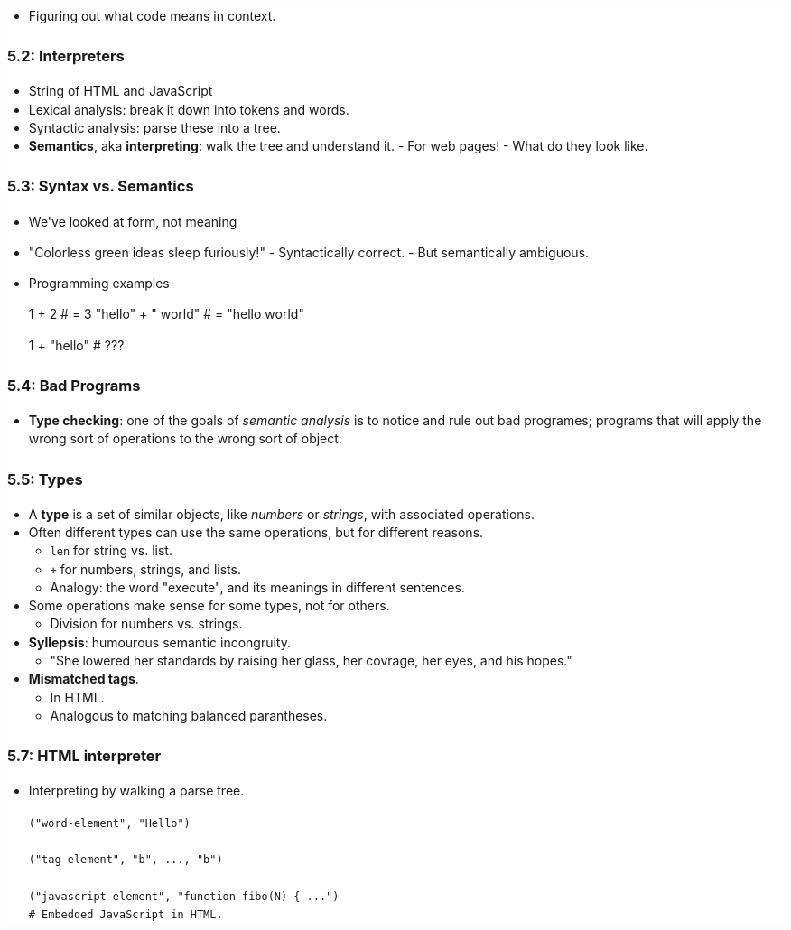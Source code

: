 -    Figuring out what code means in context.

### 5.2: Interpreters

-    String of HTML and JavaScript
-    Lexical analysis: break it down into tokens and words.
-    Syntactic analysis: parse these into a tree.
-    **Semantics**, aka **interpreting**: walk the tree and understand it.
    -    For web pages!
    -    What do they look like.
    
### 5.3: Syntax vs. Semantics

-    We've looked at form, not meaning
-    "Colorless green ideas sleep furiously!"
    -    Syntactically correct.
    -    But semantically ambiguous.
-    Programming examples
     
        1 + 2 # = 3
        "hello" + " world" # = "hello world"

        1 + "hello" # ???

### 5.4: Bad Programs

-   **Type checking**: one of the goals of *semantic analysis* is to notice and rule out bad programes; programs that will apply the wrong sort of operations to the wrong sort of object.

### 5.5: Types

-   A **type** is a set of similar objects, like *numbers* or *strings*, with associated operations.
-   Often different types can use the same operations, but for different reasons.
    -   `len` for string vs. list.
    -   `+` for numbers, strings, and lists.
    -   Analogy: the word "execute", and its meanings in different sentences.
-   Some operations make sense for some types, not for others.
    -   Division for numbers vs. strings.
-   **Syllepsis**: humourous semantic incongruity.
    -   "She lowered her standards by raising her glass, her covrage, her eyes, and his hopes."
-   **Mismatched tags**.
    -   In HTML.
    -   Analogous to matching balanced parantheses.

### 5.7: HTML interpreter

-   Interpreting by walking a parse tree.

        ("word-element", "Hello")

        ("tag-element", "b", ..., "b")

        ("javascript-element", "function fibo(N) { ...")
        # Embedded JavaScript in HTML.
